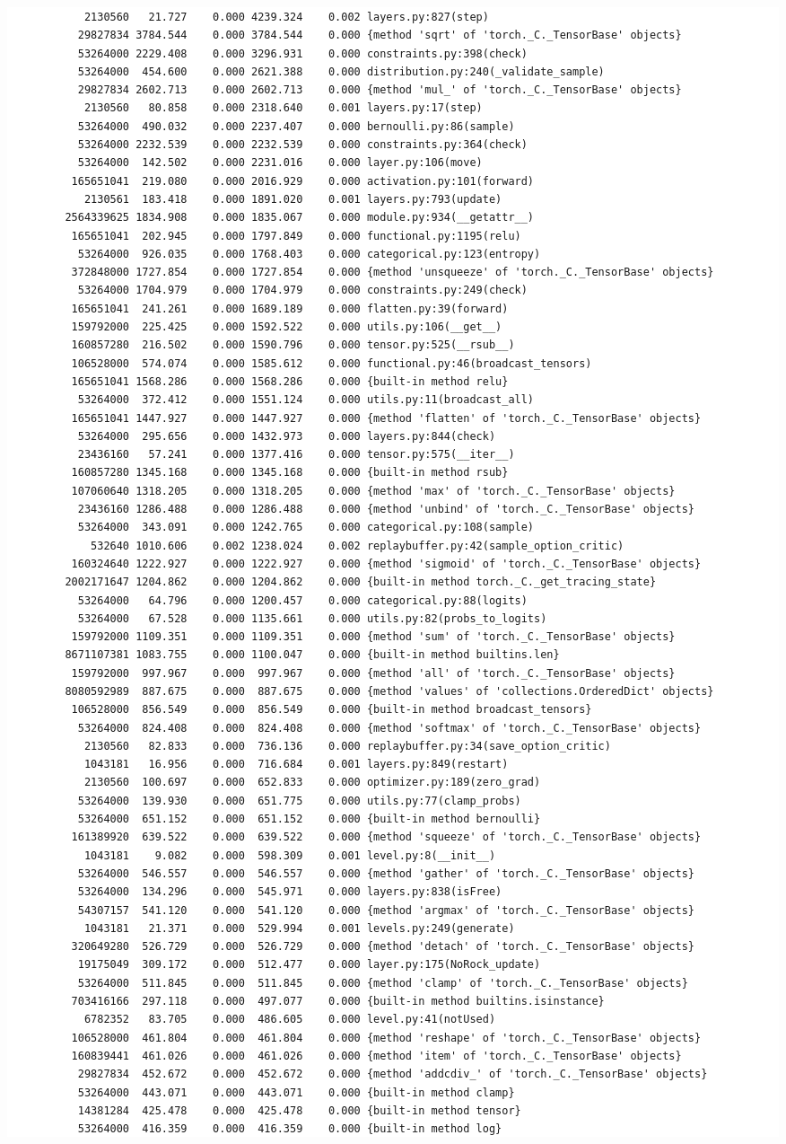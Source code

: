                 2130560   21.727    0.000 4239.324    0.002 layers.py:827(step)
               29827834 3784.544    0.000 3784.544    0.000 {method 'sqrt' of 'torch._C._TensorBase' objects}
               53264000 2229.408    0.000 3296.931    0.000 constraints.py:398(check)
               53264000  454.600    0.000 2621.388    0.000 distribution.py:240(_validate_sample)
               29827834 2602.713    0.000 2602.713    0.000 {method 'mul_' of 'torch._C._TensorBase' objects}
                2130560   80.858    0.000 2318.640    0.001 layers.py:17(step)
               53264000  490.032    0.000 2237.407    0.000 bernoulli.py:86(sample)
               53264000 2232.539    0.000 2232.539    0.000 constraints.py:364(check)
               53264000  142.502    0.000 2231.016    0.000 layer.py:106(move)
              165651041  219.080    0.000 2016.929    0.000 activation.py:101(forward)
                2130561  183.418    0.000 1891.020    0.001 layers.py:793(update)
             2564339625 1834.908    0.000 1835.067    0.000 module.py:934(__getattr__)
              165651041  202.945    0.000 1797.849    0.000 functional.py:1195(relu)
               53264000  926.035    0.000 1768.403    0.000 categorical.py:123(entropy)
              372848000 1727.854    0.000 1727.854    0.000 {method 'unsqueeze' of 'torch._C._TensorBase' objects}
               53264000 1704.979    0.000 1704.979    0.000 constraints.py:249(check)
              165651041  241.261    0.000 1689.189    0.000 flatten.py:39(forward)
              159792000  225.425    0.000 1592.522    0.000 utils.py:106(__get__)
              160857280  216.502    0.000 1590.796    0.000 tensor.py:525(__rsub__)
              106528000  574.074    0.000 1585.612    0.000 functional.py:46(broadcast_tensors)
              165651041 1568.286    0.000 1568.286    0.000 {built-in method relu}
               53264000  372.412    0.000 1551.124    0.000 utils.py:11(broadcast_all)
              165651041 1447.927    0.000 1447.927    0.000 {method 'flatten' of 'torch._C._TensorBase' objects}
               53264000  295.656    0.000 1432.973    0.000 layers.py:844(check)
               23436160   57.241    0.000 1377.416    0.000 tensor.py:575(__iter__)
              160857280 1345.168    0.000 1345.168    0.000 {built-in method rsub}
              107060640 1318.205    0.000 1318.205    0.000 {method 'max' of 'torch._C._TensorBase' objects}
               23436160 1286.488    0.000 1286.488    0.000 {method 'unbind' of 'torch._C._TensorBase' objects}
               53264000  343.091    0.000 1242.765    0.000 categorical.py:108(sample)
                 532640 1010.606    0.002 1238.024    0.002 replaybuffer.py:42(sample_option_critic)
              160324640 1222.927    0.000 1222.927    0.000 {method 'sigmoid' of 'torch._C._TensorBase' objects}
             2002171647 1204.862    0.000 1204.862    0.000 {built-in method torch._C._get_tracing_state}
               53264000   64.796    0.000 1200.457    0.000 categorical.py:88(logits)
               53264000   67.528    0.000 1135.661    0.000 utils.py:82(probs_to_logits)
              159792000 1109.351    0.000 1109.351    0.000 {method 'sum' of 'torch._C._TensorBase' objects}
             8671107381 1083.755    0.000 1100.047    0.000 {built-in method builtins.len}
              159792000  997.967    0.000  997.967    0.000 {method 'all' of 'torch._C._TensorBase' objects}
             8080592989  887.675    0.000  887.675    0.000 {method 'values' of 'collections.OrderedDict' objects}
              106528000  856.549    0.000  856.549    0.000 {built-in method broadcast_tensors}
               53264000  824.408    0.000  824.408    0.000 {method 'softmax' of 'torch._C._TensorBase' objects}
                2130560   82.833    0.000  736.136    0.000 replaybuffer.py:34(save_option_critic)
                1043181   16.956    0.000  716.684    0.001 layers.py:849(restart)
                2130560  100.697    0.000  652.833    0.000 optimizer.py:189(zero_grad)
               53264000  139.930    0.000  651.775    0.000 utils.py:77(clamp_probs)
               53264000  651.152    0.000  651.152    0.000 {built-in method bernoulli}
              161389920  639.522    0.000  639.522    0.000 {method 'squeeze' of 'torch._C._TensorBase' objects}
                1043181    9.082    0.000  598.309    0.001 level.py:8(__init__)
               53264000  546.557    0.000  546.557    0.000 {method 'gather' of 'torch._C._TensorBase' objects}
               53264000  134.296    0.000  545.971    0.000 layers.py:838(isFree)
               54307157  541.120    0.000  541.120    0.000 {method 'argmax' of 'torch._C._TensorBase' objects}
                1043181   21.371    0.000  529.994    0.001 levels.py:249(generate)
              320649280  526.729    0.000  526.729    0.000 {method 'detach' of 'torch._C._TensorBase' objects}
               19175049  309.172    0.000  512.477    0.000 layer.py:175(NoRock_update)
               53264000  511.845    0.000  511.845    0.000 {method 'clamp' of 'torch._C._TensorBase' objects}
              703416166  297.118    0.000  497.077    0.000 {built-in method builtins.isinstance}
                6782352   83.705    0.000  486.605    0.000 level.py:41(notUsed)
              106528000  461.804    0.000  461.804    0.000 {method 'reshape' of 'torch._C._TensorBase' objects}
              160839441  461.026    0.000  461.026    0.000 {method 'item' of 'torch._C._TensorBase' objects}
               29827834  452.672    0.000  452.672    0.000 {method 'addcdiv_' of 'torch._C._TensorBase' objects}
               53264000  443.071    0.000  443.071    0.000 {built-in method clamp}
               14381284  425.478    0.000  425.478    0.000 {built-in method tensor}
               53264000  416.359    0.000  416.359    0.000 {built-in method log}